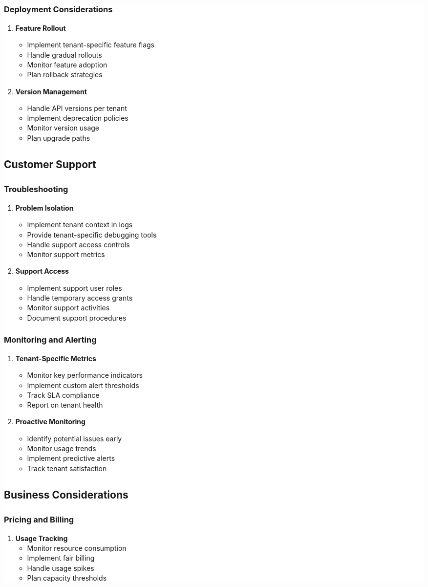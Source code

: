 ### Deployment Considerations

1. **Feature Rollout**
   - Implement tenant-specific feature flags
   - Handle gradual rollouts
   - Monitor feature adoption
   - Plan rollback strategies

2. **Version Management**
   - Handle API versions per tenant
   - Implement deprecation policies
   - Monitor version usage
   - Plan upgrade paths

## Customer Support

### Troubleshooting

1. **Problem Isolation**
   - Implement tenant context in logs
   - Provide tenant-specific debugging tools
   - Handle support access controls
   - Monitor support metrics

2. **Support Access**
   - Implement support user roles
   - Handle temporary access grants
   - Monitor support activities
   - Document support procedures

### Monitoring and Alerting

1. **Tenant-Specific Metrics**
   - Monitor key performance indicators
   - Implement custom alert thresholds
   - Track SLA compliance
   - Report on tenant health

2. **Proactive Monitoring**
   - Identify potential issues early
   - Monitor usage trends
   - Implement predictive alerts
   - Track tenant satisfaction

## Business Considerations

### Pricing and Billing

1. **Usage Tracking**
   - Monitor resource consumption
   - Implement fair billing
   - Handle usage spikes
   - Plan capacity thresholds

